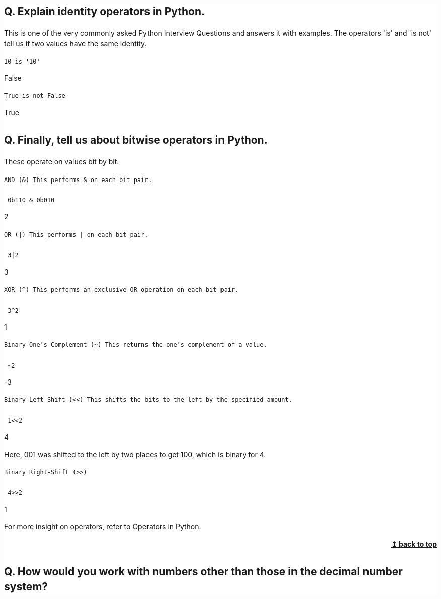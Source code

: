 ## Q. Explain identity operators in Python.

This is one of the very commonly asked Python Interview Questions and answers it with examples.
The operators 'is' and 'is not' tell us if two values have the same identity.

    10 is '10'
False

    True is not False

True

## Q. Finally, tell us about bitwise operators in Python.

These operate on values bit by bit.

    AND (&) This performs & on each bit pair.

     0b110 & 0b010

2

    OR (|) This performs | on each bit pair.

     3|2

3

    XOR (^) This performs an exclusive-OR operation on each bit pair.

     3^2

1

    Binary One's Complement (~) This returns the one's complement of a value.

     ~2

-3

    Binary Left-Shift (<<) This shifts the bits to the left by the specified amount.

     1<<2

4

Here, 001 was shifted to the left by two places to get 100, which is binary for 4.

    Binary Right-Shift (>>)

     4>>2

1

For more insight on operators, refer to Operators in Python.

<div align="right">
    <b><a href="#">↥ back to top</a></b>
</div>

## Q. How would you work with numbers other than those in the decimal number system?

